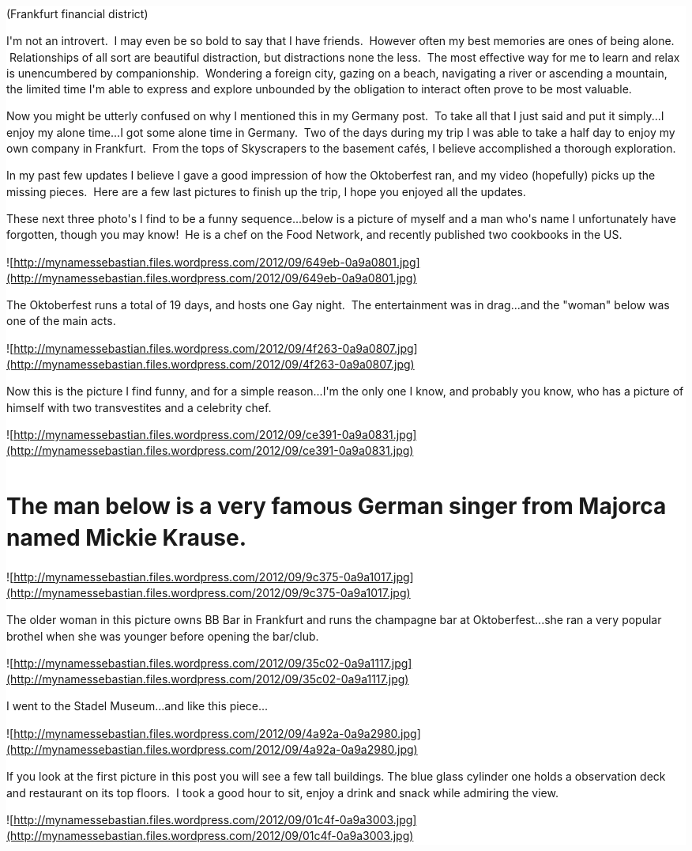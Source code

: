 (Frankfurt financial district)

I'm not an introvert.  I may even be so bold to say that I have friends.  However often my best memories are ones of being alone.  Relationships of all sort are beautiful distraction, but distractions none the less.  The most effective way for me to learn and relax is unencumbered by companionship.  Wondering a foreign city, gazing on a beach, navigating a river or ascending a mountain, the limited time I'm able to express and explore unbounded by the obligation to interact often prove to be most valuable.

Now you might be utterly confused on why I mentioned this in my Germany post.  To take all that I just said and put it simply...I enjoy my alone time...I got some alone time in Germany.  Two of the days during my trip I was able to take a half day to enjoy my own company in Frankfurt.  From the tops of Skyscrapers to the basement cafés, I believe accomplished a thorough exploration.

In my past few updates I believe I gave a good impression of how the Oktoberfest ran, and my video (hopefully) picks up the missing pieces.  Here are a few last pictures to finish up the trip, I hope you enjoyed all the updates.

These next three photo's I find to be a funny sequence...below is a picture of myself and a man who's name I unfortunately have forgotten, though you may know!  He is a chef on the Food Network, and recently published two cookbooks in the US.

![http://mynamessebastian.files.wordpress.com/2012/09/649eb-0a9a0801.jpg](http://mynamessebastian.files.wordpress.com/2012/09/649eb-0a9a0801.jpg)

The Oktoberfest runs a total of 19 days, and hosts one Gay night.  The entertainment was in drag...and the "woman" below was one of the main acts.

![http://mynamessebastian.files.wordpress.com/2012/09/4f263-0a9a0807.jpg](http://mynamessebastian.files.wordpress.com/2012/09/4f263-0a9a0807.jpg)

Now this is the picture I find funny, and for a simple reason...I'm the only one I know, and probably you know, who has a picture of himself with two transvestites and a celebrity chef.

![http://mynamessebastian.files.wordpress.com/2012/09/ce391-0a9a0831.jpg](http://mynamessebastian.files.wordpress.com/2012/09/ce391-0a9a0831.jpg)

# **The man below is a very famous German singer from Majorca named Mickie Krause.**

![http://mynamessebastian.files.wordpress.com/2012/09/9c375-0a9a1017.jpg](http://mynamessebastian.files.wordpress.com/2012/09/9c375-0a9a1017.jpg)

The older woman in this picture owns BB Bar in Frankfurt and runs the champagne bar at Oktoberfest...she ran a very popular brothel when she was younger before opening the bar/club.

![http://mynamessebastian.files.wordpress.com/2012/09/35c02-0a9a1117.jpg](http://mynamessebastian.files.wordpress.com/2012/09/35c02-0a9a1117.jpg)

I went to the Stadel Museum...and like this piece...

![http://mynamessebastian.files.wordpress.com/2012/09/4a92a-0a9a2980.jpg](http://mynamessebastian.files.wordpress.com/2012/09/4a92a-0a9a2980.jpg)

If you look at the first picture in this post you will see a few tall buildings. The blue glass cylinder one holds a observation deck and restaurant on its top floors.  I took a good hour to sit, enjoy a drink and snack while admiring the view.

![http://mynamessebastian.files.wordpress.com/2012/09/01c4f-0a9a3003.jpg](http://mynamessebastian.files.wordpress.com/2012/09/01c4f-0a9a3003.jpg)
